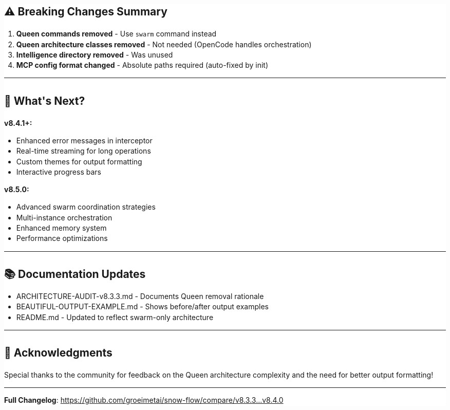 
## ⚠️ Breaking Changes Summary

1. **Queen commands removed** - Use `swarm` command instead
2. **Queen architecture classes removed** - Not needed (OpenCode handles orchestration)
3. **Intelligence directory removed** - Was unused
4. **MCP config format changed** - Absolute paths required (auto-fixed by init)

---

## 🎯 What's Next?

**v8.4.1+:**
- Enhanced error messages in interceptor
- Real-time streaming for long operations
- Custom themes for output formatting
- Interactive progress bars

**v8.5.0:**
- Advanced swarm coordination strategies
- Multi-instance orchestration
- Enhanced memory system
- Performance optimizations

---

## 📚 Documentation Updates

- ARCHITECTURE-AUDIT-v8.3.3.md - Documents Queen removal rationale
- BEAUTIFUL-OUTPUT-EXAMPLE.md - Shows before/after output examples
- README.md - Updated to reflect swarm-only architecture

---

## 🙏 Acknowledgments

Special thanks to the community for feedback on the Queen architecture complexity and the need for better output formatting!

---

**Full Changelog**: https://github.com/groeimetai/snow-flow/compare/v8.3.3...v8.4.0
